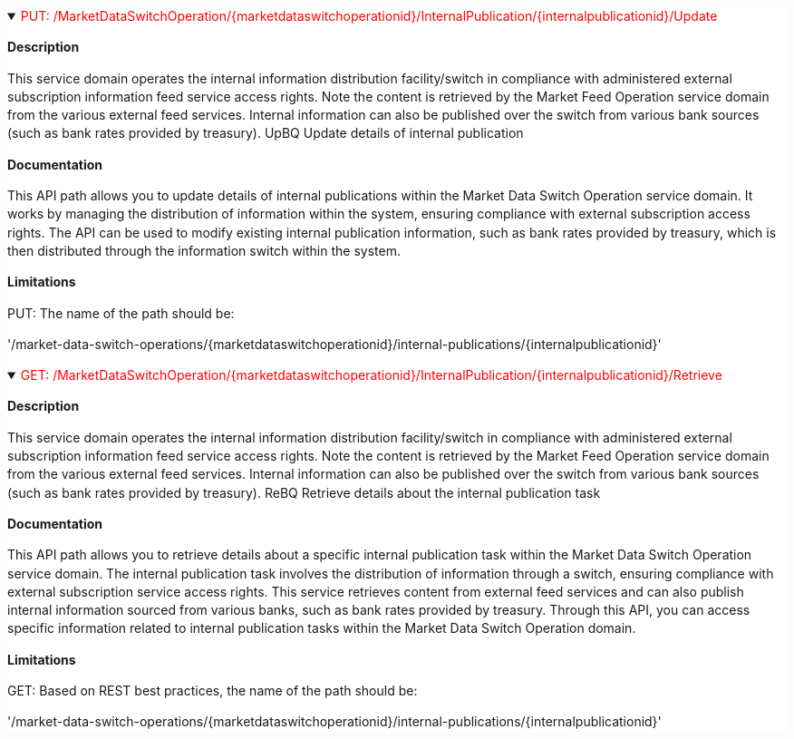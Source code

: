 </details>

<details open>
  <summary><span style='color:red;'>PUT: /MarketDataSwitchOperation/{marketdataswitchoperationid}/InternalPublication/{internalpublicationid}/Update</span></summary>

  **Description**

  This service domain operates the internal information distribution facility/switch in compliance with administered external subscription information feed service access rights. Note the content is retrieved by the Market Feed Operation service domain from the various external feed services. Internal information can also be published over the switch from various bank sources (such as bank rates provided by treasury). UpBQ Update details of internal publication

  **Documentation**

  This API path allows you to update details of internal publications within the Market Data Switch Operation service domain. It works by managing the distribution of information within the system, ensuring compliance with external subscription access rights. The API can be used to modify existing internal publication information, such as bank rates provided by treasury, which is then distributed through the information switch within the system.

  **Limitations**

  PUT: The name of the path should be:

'/market-data-switch-operations/{marketdataswitchoperationid}/internal-publications/{internalpublicationid}'

</details>

<details open>
  <summary><span style='color:red;'>GET: /MarketDataSwitchOperation/{marketdataswitchoperationid}/InternalPublication/{internalpublicationid}/Retrieve</span></summary>

  **Description**

  This service domain operates the internal information distribution facility/switch in compliance with administered external subscription information feed service access rights. Note the content is retrieved by the Market Feed Operation service domain from the various external feed services. Internal information can also be published over the switch from various bank sources (such as bank rates provided by treasury). ReBQ Retrieve details about the internal publication task

  **Documentation**

  This API path allows you to retrieve details about a specific internal publication task within the Market Data Switch Operation service domain. The internal publication task involves the distribution of information through a switch, ensuring compliance with external subscription service access rights. This service retrieves content from external feed services and can also publish internal information sourced from various banks, such as bank rates provided by treasury. Through this API, you can access specific information related to internal publication tasks within the Market Data Switch Operation domain.

  **Limitations**

  GET: Based on REST best practices, the name of the path should be:

'/market-data-switch-operations/{marketdataswitchoperationid}/internal-publications/{internalpublicationid}'

